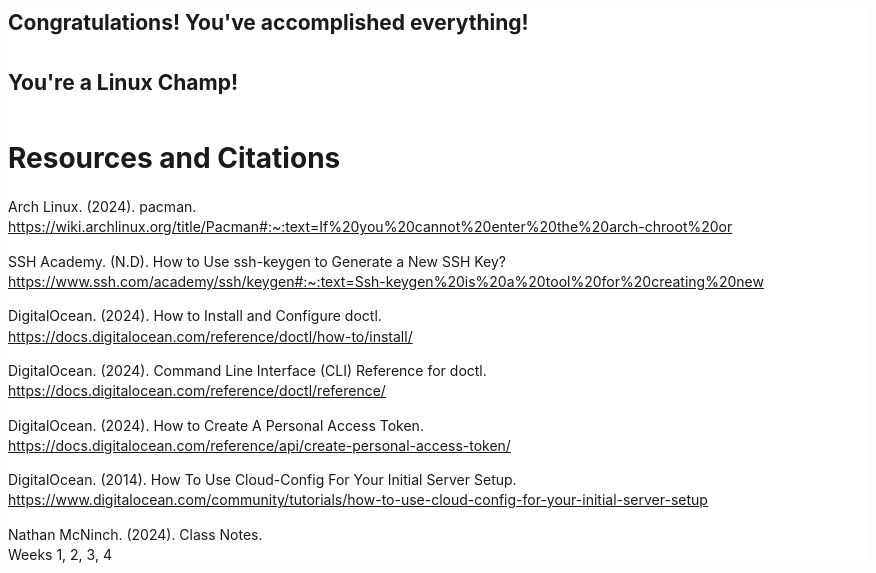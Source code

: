 ## Congratulations! You've accomplished everything!

## You're a Linux Champ!



# Resources and Citations
Arch Linux. (2024). pacman.<br>
https://wiki.archlinux.org/title/Pacman#:~:text=If%20you%20cannot%20enter%20the%20arch-chroot%20or

SSH Academy. (N.D). How to Use ssh-keygen to Generate a New SSH Key?<br>
https://www.ssh.com/academy/ssh/keygen#:~:text=Ssh-keygen%20is%20a%20tool%20for%20creating%20new

DigitalOcean. (2024). How to Install and Configure doctl.<br>
https://docs.digitalocean.com/reference/doctl/how-to/install/

DigitalOcean. (2024). Command Line Interface (CLI) Reference for doctl.<br>
https://docs.digitalocean.com/reference/doctl/reference/

DigitalOcean. (2024). How to Create A Personal Access Token.<br>
https://docs.digitalocean.com/reference/api/create-personal-access-token/

DigitalOcean. (2014). How To Use Cloud-Config For Your Initial Server Setup.<br>
https://www.digitalocean.com/community/tutorials/how-to-use-cloud-config-for-your-initial-server-setup

Nathan McNinch. (2024). Class Notes.<br>
Weeks 1, 2, 3, 4
